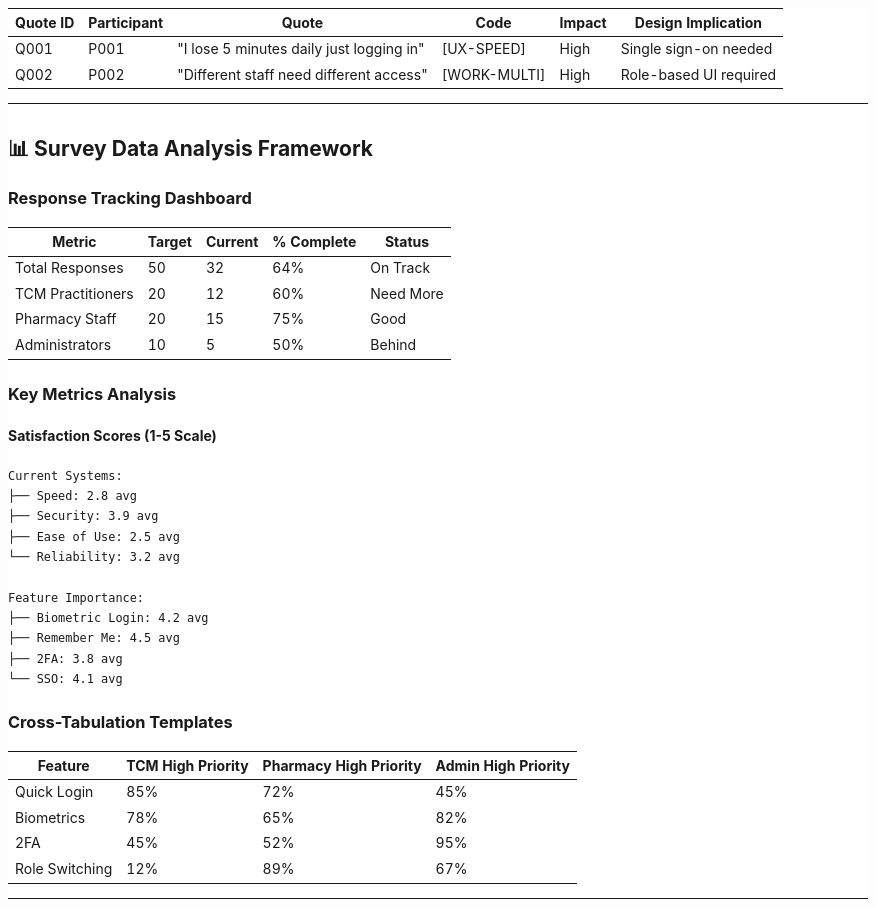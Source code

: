 | Quote ID | Participant | Quote | Code | Impact | Design Implication |
|----------|-------------|-------|------|--------|-------------------|
| Q001 | P001 | "I lose 5 minutes daily just logging in" | [UX-SPEED] | High | Single sign-on needed |
| Q002 | P002 | "Different staff need different access" | [WORK-MULTI] | High | Role-based UI required |

---

## 📊 Survey Data Analysis Framework

### Response Tracking Dashboard

| Metric | Target | Current | % Complete | Status |
|--------|--------|---------|------------|--------|
| Total Responses | 50 | 32 | 64% | On Track |
| TCM Practitioners | 20 | 12 | 60% | Need More |
| Pharmacy Staff | 20 | 15 | 75% | Good |
| Administrators | 10 | 5 | 50% | Behind |

### Key Metrics Analysis

#### Satisfaction Scores (1-5 Scale)
```
Current Systems:
├── Speed: 2.8 avg
├── Security: 3.9 avg
├── Ease of Use: 2.5 avg
└── Reliability: 3.2 avg

Feature Importance:
├── Biometric Login: 4.2 avg
├── Remember Me: 4.5 avg
├── 2FA: 3.8 avg
└── SSO: 4.1 avg
```

### Cross-Tabulation Templates

| Feature | TCM High Priority | Pharmacy High Priority | Admin High Priority |
|---------|------------------|----------------------|-------------------|
| Quick Login | 85% | 72% | 45% |
| Biometrics | 78% | 65% | 82% |
| 2FA | 45% | 52% | 95% |
| Role Switching | 12% | 89% | 67% |

---

